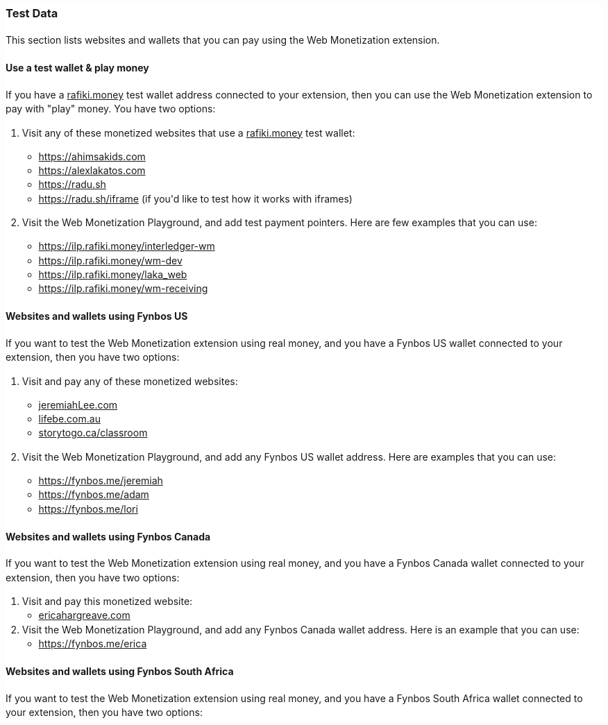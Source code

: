 ### Test Data

This section lists websites and wallets that you can pay using the Web Monetization extension.

#### Use a test wallet & play money

If you have a [rafiki.money](https://rafiki.money) test wallet address connected to your extension, then you can use the Web Monetization extension to pay with "play" money. You have two options:

1. Visit any of these monetized websites that use a [rafiki.money](https://rafiki.money) test wallet:

   - https://ahimsakids.com
   - https://alexlakatos.com
   - https://radu.sh
   - https://radu.sh/iframe (if you'd like to test how it works with iframes)

2. Visit the Web Monetization Playground, and add test payment pointers. Here are few examples that you can use:
   - https://ilp.rafiki.money/interledger-wm
   - https://ilp.rafiki.money/wm-dev
   - https://ilp.rafiki.money/laka_web
   - https://ilp.rafiki.money/wm-receiving

#### Websites and wallets using Fynbos US

If you want to test the Web Monetization extension using real money, and you have a Fynbos US wallet connected to your extension, then you have two options:

1. Visit and pay any of these monetized websites:

   - [jeremiahLee.com](http://jeremiahLee.com)
   - [lifebe.com.au](https://lifebe.com.au/)
   - [storytogo.ca/classroom](https://storytogo.ca/classroom/)

2. Visit the Web Monetization Playground, and add any Fynbos US wallet address. Here are examples that you can use:
   - https://fynbos.me/jeremiah
   - https://fynbos.me/adam
   - https://fynbos.me/lori

#### Websites and wallets using Fynbos Canada

If you want to test the Web Monetization extension using real money, and you have a Fynbos Canada wallet connected to your extension, then you have two options:

1. Visit and pay this monetized website:
   - [ericahargreave.com](http://ericahargreave.com)
2. Visit the Web Monetization Playground, and add any Fynbos Canada wallet address. Here is an example that you can use:
   - https://fynbos.me/erica

#### Websites and wallets using Fynbos South Africa

If you want to test the Web Monetization extension using real money, and you have a Fynbos South Africa wallet connected to your extension, then you have two options:
